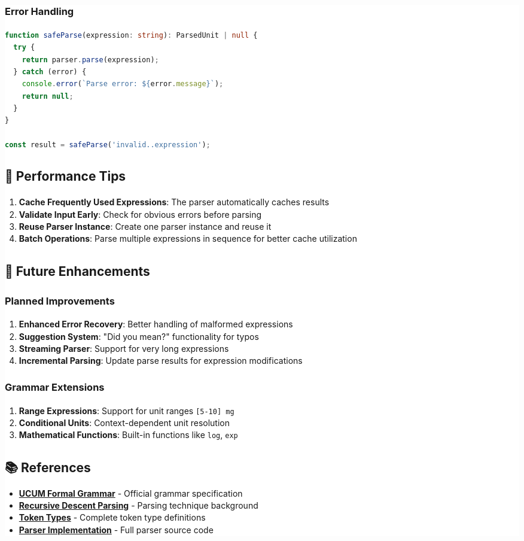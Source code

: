 ### Error Handling

```typescript
function safeParse(expression: string): ParsedUnit | null {
  try {
    return parser.parse(expression);
  } catch (error) {
    console.error(`Parse error: ${error.message}`);
    return null;
  }
}

const result = safeParse('invalid..expression');
```

## 🚀 Performance Tips

1. **Cache Frequently Used Expressions**: The parser automatically caches results
2. **Validate Input Early**: Check for obvious errors before parsing
3. **Reuse Parser Instance**: Create one parser instance and reuse it
4. **Batch Operations**: Parse multiple expressions in sequence for better cache utilization

## 🔮 Future Enhancements

### Planned Improvements

1. **Enhanced Error Recovery**: Better handling of malformed expressions
2. **Suggestion System**: "Did you mean?" functionality for typos
3. **Streaming Parser**: Support for very long expressions
4. **Incremental Parsing**: Update parse results for expression modifications

### Grammar Extensions

1. **Range Expressions**: Support for unit ranges `[5-10] mg`
2. **Conditional Units**: Context-dependent unit resolution
3. **Mathematical Functions**: Built-in functions like `log`, `exp`

## 📚 References

- **[UCUM Formal Grammar](https://ucum.org/ucum.html#section-Grammar)** - Official grammar specification
- **[Recursive Descent Parsing](https://en.wikipedia.org/wiki/Recursive_descent_parser)** - Parsing technique background
- **[Token Types](../src/parser/tokenizer.ts)** - Complete token type definitions
- **[Parser Implementation](../src/parser/parser.ts)** - Full parser source code